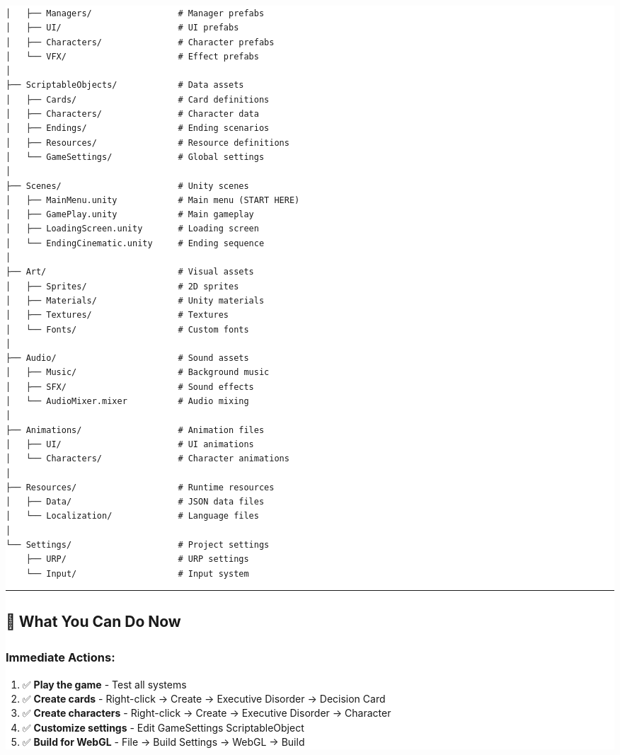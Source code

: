 ```
│   ├── Managers/                 # Manager prefabs
│   ├── UI/                       # UI prefabs
│   ├── Characters/               # Character prefabs
│   └── VFX/                      # Effect prefabs
│
├── ScriptableObjects/            # Data assets
│   ├── Cards/                    # Card definitions
│   ├── Characters/               # Character data
│   ├── Endings/                  # Ending scenarios
│   ├── Resources/                # Resource definitions
│   └── GameSettings/             # Global settings
│
├── Scenes/                       # Unity scenes
│   ├── MainMenu.unity            # Main menu (START HERE)
│   ├── GamePlay.unity            # Main gameplay
│   ├── LoadingScreen.unity       # Loading screen
│   └── EndingCinematic.unity     # Ending sequence
│
├── Art/                          # Visual assets
│   ├── Sprites/                  # 2D sprites
│   ├── Materials/                # Unity materials
│   ├── Textures/                 # Textures
│   └── Fonts/                    # Custom fonts
│
├── Audio/                        # Sound assets
│   ├── Music/                    # Background music
│   ├── SFX/                      # Sound effects
│   └── AudioMixer.mixer          # Audio mixing
│
├── Animations/                   # Animation files
│   ├── UI/                       # UI animations
│   └── Characters/               # Character animations
│
├── Resources/                    # Runtime resources
│   ├── Data/                     # JSON data files
│   └── Localization/             # Language files
│
└── Settings/                     # Project settings
    ├── URP/                      # URP settings
    └── Input/                    # Input system
```

---

## 🎯 What You Can Do Now

### Immediate Actions:
1. ✅ **Play the game** - Test all systems
2. ✅ **Create cards** - Right-click → Create → Executive Disorder → Decision Card
3. ✅ **Create characters** - Right-click → Create → Executive Disorder → Character
4. ✅ **Customize settings** - Edit GameSettings ScriptableObject
5. ✅ **Build for WebGL** - File → Build Settings → WebGL → Build
